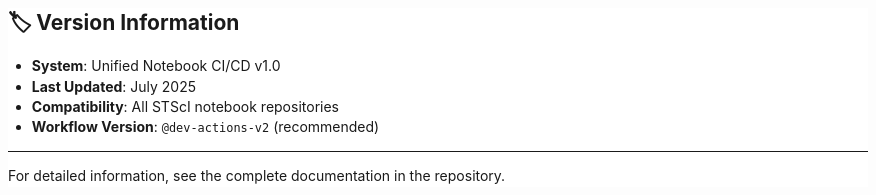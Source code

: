 ## 🏷️ Version Information

- **System**: Unified Notebook CI/CD v1.0
- **Last Updated**: July 2025
- **Compatibility**: All STScI notebook repositories
- **Workflow Version**: `@dev-actions-v2` (recommended)

---

For detailed information, see the complete documentation in the repository.
